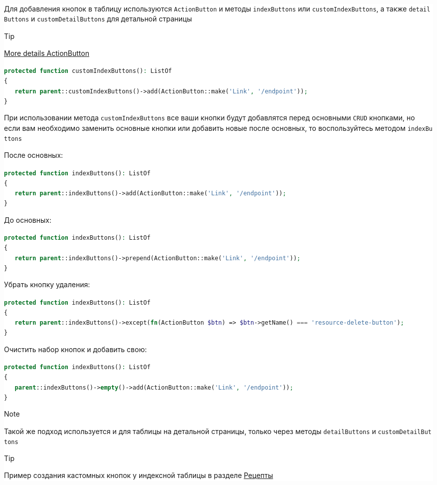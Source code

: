 Для добавления кнопок в таблицу используются `ActionButton` и методы `indexButtons` или `customIndexButtons`, а также `detailButtons` и `customDetailButtons` для детальной страницы

> [!TIP]
> [More details ActionButton](/docs/{{version}}/components/action-button)

```php
protected function customIndexButtons(): ListOf
{
   return parent::customIndexButtons()->add(ActionButton::make('Link', '/endpoint'));
}
```

При использовании метода `customIndexButtons` все ваши кнопки будут добавлятся перед основными `CRUD` кнопками, но если вам необходимо заменить основные кнопки или добавить новые после основных, то воспользуйтесь методом `indexButtons`

После основных:

```php
protected function indexButtons(): ListOf
{
   return parent::indexButtons()->add(ActionButton::make('Link', '/endpoint'));
}
```

До основных:

```php
protected function indexButtons(): ListOf
{
   return parent::indexButtons()->prepend(ActionButton::make('Link', '/endpoint'));
}
```

Убрать кнопку удаления:

```php
protected function indexButtons(): ListOf
{
   return parent::indexButtons()->except(fn(ActionButton $btn) => $btn->getName() === 'resource-delete-button');
}
```

Очистить набор кнопок и добавить свою:

```php
protected function indexButtons(): ListOf
{
   parent::indexButtons()->empty()->add(ActionButton::make('Link', '/endpoint'));
}
```

> [!NOTE]
> Такой же подход используется и для таблицы на детальной страницы, только через методы `detailButtons` и `customDetailButtons`

> [!TIP]
> Пример создания кастомных кнопок у индексной таблицы в разделе [Рецепты](/docs/{{version}}/recipes/index#custom-buttons)
